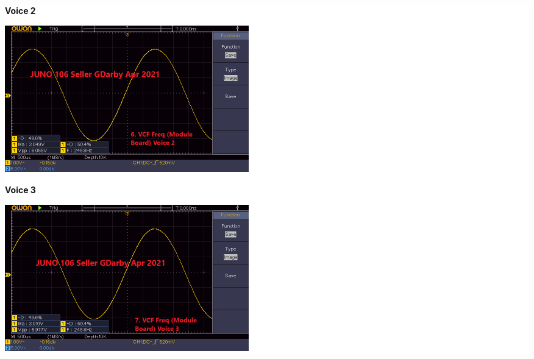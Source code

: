 **Voice 2**

<img src="7.VCF Freq/VCF-Freq-V2.bmp" alt="VCF-Freq-V2" style="zoom:50%;" />

**Voice 3**

<img src="7.VCF Freq/VCF-Freq-V3.bmp" alt="VCF-Freq-V3" style="zoom:50%;" />
